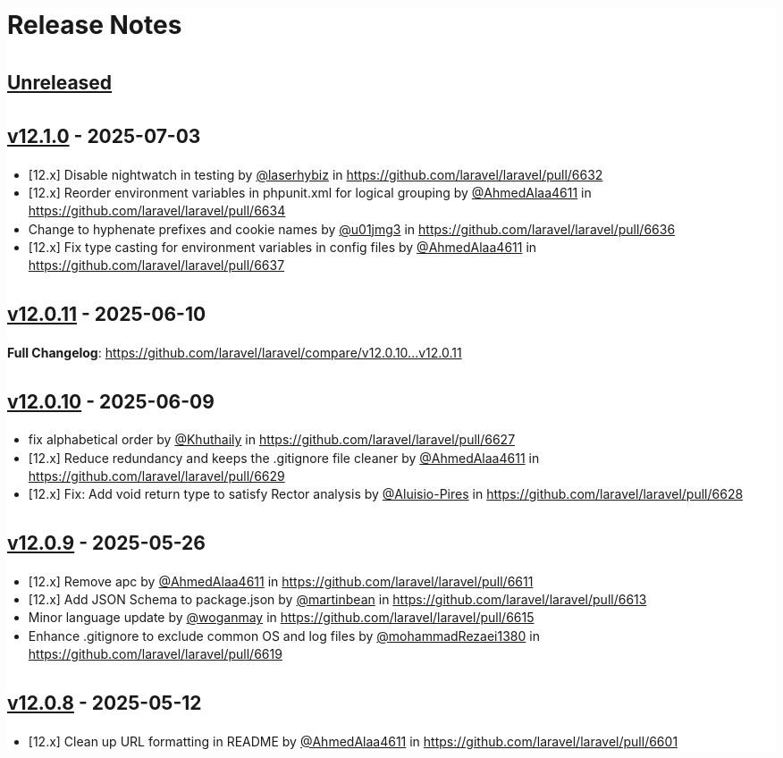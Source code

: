 # Release Notes

## [Unreleased](https://github.com/laravel/laravel/compare/v12.1.0...12.x)

## [v12.1.0](https://github.com/laravel/laravel/compare/v12.0.11...v12.1.0) - 2025-07-03

* [12.x] Disable nightwatch in testing by [@laserhybiz](https://github.com/laserhybiz) in https://github.com/laravel/laravel/pull/6632
* [12.x] Reorder environment variables in phpunit.xml for logical grouping by [@AhmedAlaa4611](https://github.com/AhmedAlaa4611) in https://github.com/laravel/laravel/pull/6634
* Change to hyphenate prefixes and cookie names by [@u01jmg3](https://github.com/u01jmg3) in https://github.com/laravel/laravel/pull/6636
* [12.x] Fix type casting for environment variables in config files by [@AhmedAlaa4611](https://github.com/AhmedAlaa4611) in https://github.com/laravel/laravel/pull/6637

## [v12.0.11](https://github.com/laravel/laravel/compare/v12.0.10...v12.0.11) - 2025-06-10

**Full Changelog**: https://github.com/laravel/laravel/compare/v12.0.10...v12.0.11

## [v12.0.10](https://github.com/laravel/laravel/compare/v12.0.9...v12.0.10) - 2025-06-09

* fix alphabetical order by [@Khuthaily](https://github.com/Khuthaily) in https://github.com/laravel/laravel/pull/6627
* [12.x] Reduce redundancy and keeps the .gitignore file cleaner by [@AhmedAlaa4611](https://github.com/AhmedAlaa4611) in https://github.com/laravel/laravel/pull/6629
* [12.x] Fix: Add void return type to satisfy Rector analysis by [@Aluisio-Pires](https://github.com/Aluisio-Pires) in https://github.com/laravel/laravel/pull/6628

## [v12.0.9](https://github.com/laravel/laravel/compare/v12.0.8...v12.0.9) - 2025-05-26

* [12.x] Remove apc by [@AhmedAlaa4611](https://github.com/AhmedAlaa4611) in https://github.com/laravel/laravel/pull/6611
* [12.x] Add JSON Schema to package.json by [@martinbean](https://github.com/martinbean) in https://github.com/laravel/laravel/pull/6613
* Minor language update by [@woganmay](https://github.com/woganmay) in https://github.com/laravel/laravel/pull/6615
* Enhance .gitignore to exclude common OS and log files by [@mohammadRezaei1380](https://github.com/mohammadRezaei1380) in https://github.com/laravel/laravel/pull/6619

## [v12.0.8](https://github.com/laravel/laravel/compare/v12.0.7...v12.0.8) - 2025-05-12

* [12.x] Clean up URL formatting in README by [@AhmedAlaa4611](https://github.com/AhmedAlaa4611) in https://github.com/laravel/laravel/pull/6601
